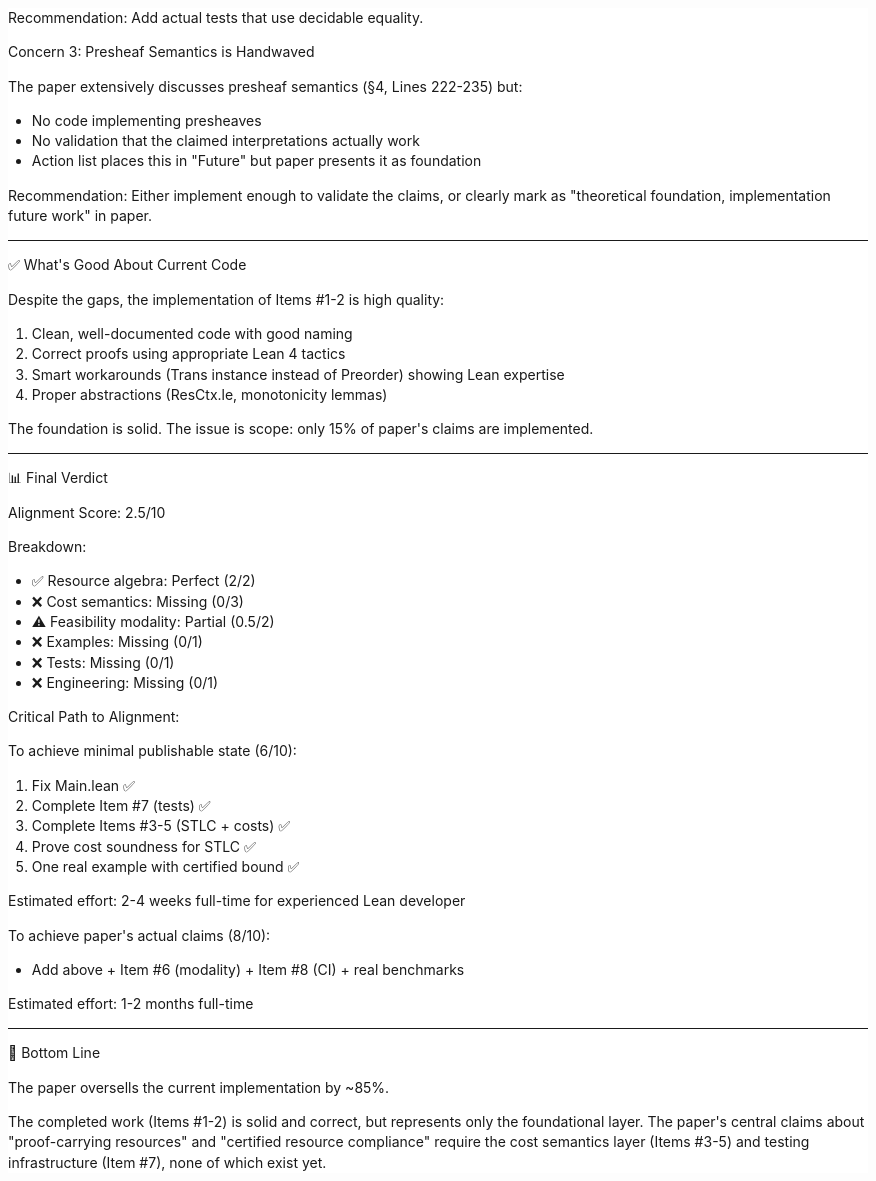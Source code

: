   Recommendation: Add actual tests that use decidable equality.

  Concern 3: Presheaf Semantics is Handwaved

  The paper extensively discusses presheaf semantics (§4, Lines 222-235) but:
  - No code implementing presheaves
  - No validation that the claimed interpretations actually work
  - Action list places this in "Future" but paper presents it as foundation

  Recommendation: Either implement enough to validate the claims, or clearly mark as
  "theoretical foundation, implementation future work" in paper.

  ---
  ✅ What's Good About Current Code

  Despite the gaps, the implementation of Items #1-2 is high quality:

  1. Clean, well-documented code with good naming
  2. Correct proofs using appropriate Lean 4 tactics
  3. Smart workarounds (Trans instance instead of Preorder) showing Lean expertise
  4. Proper abstractions (ResCtx.le, monotonicity lemmas)

  The foundation is solid. The issue is scope: only 15% of paper's claims are implemented.

  ---
  📊 Final Verdict

  Alignment Score: 2.5/10

  Breakdown:
  - ✅ Resource algebra: Perfect (2/2)
  - ❌ Cost semantics: Missing (0/3)
  - ⚠️  Feasibility modality: Partial (0.5/2)
  - ❌ Examples: Missing (0/1)
  - ❌ Tests: Missing (0/1)
  - ❌ Engineering: Missing (0/1)

  Critical Path to Alignment:

  To achieve minimal publishable state (6/10):
  1. Fix Main.lean ✅
  2. Complete Item #7 (tests) ✅
  3. Complete Items #3-5 (STLC + costs) ✅
  4. Prove cost soundness for STLC ✅
  5. One real example with certified bound ✅

  Estimated effort: 2-4 weeks full-time for experienced Lean developer

  To achieve paper's actual claims (8/10):
  - Add above + Item #6 (modality) + Item #8 (CI) + real benchmarks

  Estimated effort: 1-2 months full-time

  ---
  🎯 Bottom Line

  The paper oversells the current implementation by ~85%.

  The completed work (Items #1-2) is solid and correct, but represents only the
  foundational layer. The paper's central claims about "proof-carrying resources" and
  "certified resource compliance" require the cost semantics layer (Items #3-5) and
  testing infrastructure (Item #7), none of which exist yet.
